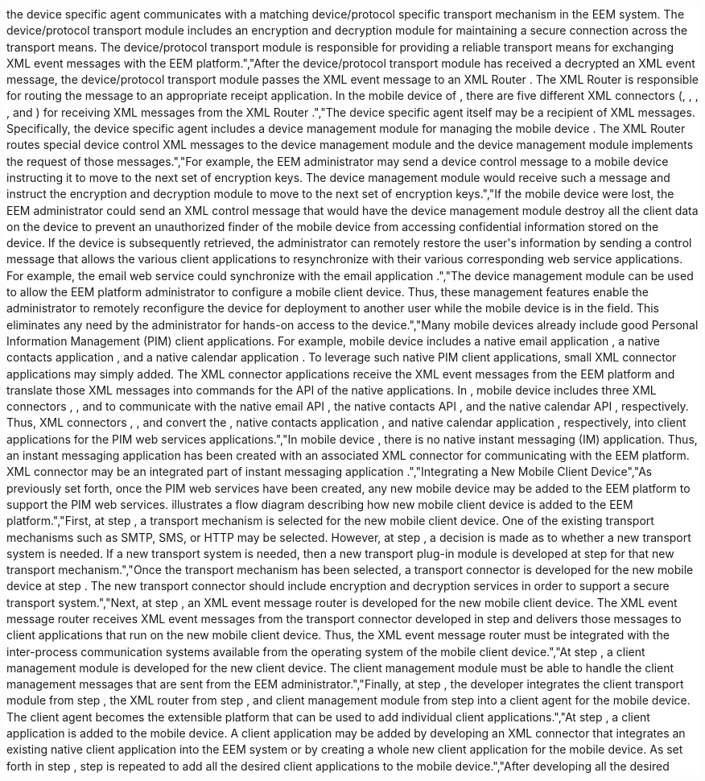 the device specific agent  communicates with a matching device\/protocol specific transport mechanism  in the EEM system. The device\/protocol transport module  includes an encryption and decryption module  for maintaining a secure connection across the transport means. The device\/protocol transport module  is responsible for providing a reliable transport means for exchanging XML event messages with the EEM platform.","After the device\/protocol transport module  has received a decrypted an XML event message, the device\/protocol transport module  passes the XML event message to an XML Router . The XML Router  is responsible for routing the message to an appropriate receipt application. In the mobile device  of , there are five different XML connectors (, , , , and ) for receiving XML messages from the XML Router .","The device specific agent  itself may be a recipient of XML messages. Specifically, the device specific agent  includes a device management module  for managing the mobile device . The XML Router  routes special device control XML messages to the device management module  and the device management module  implements the request of those messages.","For example, the EEM administrator may send a device control message to a mobile device instructing it to move to the next set of encryption keys. The device management module  would receive such a message and instruct the encryption and decryption module  to move to the next set of encryption keys.","If the mobile device were lost, the EEM administrator could send an XML control message that would have the device management module  destroy all the client data on the device to prevent an unauthorized finder of the mobile device from accessing confidential information stored on the device. If the device is subsequently retrieved, the administrator can remotely restore the user's information by sending a control message that allows the various client applications to resynchronize with their various corresponding web service applications. For example, the email web service  could synchronize with the email application .","The device management module  can be used to allow the EEM platform administrator to configure a mobile client device. Thus, these management features enable the administrator to remotely reconfigure the device for deployment to another user while the mobile device is in the field. This eliminates any need by the administrator for hands-on access to the device.","Many mobile devices already include good Personal Information Management (PIM) client applications. For example, mobile device  includes a native email application , a native contacts application , and a native calendar application . To leverage such native PIM client applications, small XML connector applications may simply added. The XML connector applications receive the XML event messages from the EEM platform and translate those XML messages into commands for the API of the native applications. In , mobile device  includes three XML connectors , , and  to communicate with the native email API , the native contacts API , and the native calendar API , respectively. Thus, XML connectors , , and  convert the , native contacts application , and native calendar application , respectively, into client applications for the PIM web services applications.","In mobile device , there is no native instant messaging (IM) application. Thus, an instant messaging application  has been created with an associated XML connector  for communicating with the EEM platform. XML connector  may be an integrated part of instant messaging application .","Integrating a New Mobile Client Device","As previously set forth, once the PIM web services have been created, any new mobile device may be added to the EEM platform to support the PIM web services.  illustrates a flow diagram describing how new mobile client device is added to the EEM platform.","First, at step , a transport mechanism is selected for the new mobile client device. One of the existing transport mechanisms such as SMTP, SMS, or HTTP may be selected. However, at step , a decision is made as to whether a new transport system is needed. If a new transport system is needed, then a new transport plug-in module is developed at step  for that new transport mechanism.","Once the transport mechanism has been selected, a transport connector is developed for the new mobile device at step . The new transport connector should include encryption and decryption services in order to support a secure transport system.","Next, at step , an XML event message router is developed for the new mobile client device. The XML event message router receives XML event messages from the transport connector developed in step  and delivers those messages to client applications that run on the new mobile client device. Thus, the XML event message router must be integrated with the inter-process communication systems available from the operating system of the mobile client device.","At step , a client management module is developed for the new client device. The client management module must be able to handle the client management messages that are sent from the EEM administrator.","Finally, at step , the developer integrates the client transport module from step , the XML router from step , and client management module from step  into a client agent for the mobile device. The client agent becomes the extensible platform that can be used to add individual client applications.","At step , a client application is added to the mobile device. A client application may be added by developing an XML connector that integrates an existing native client application into the EEM system or by creating a whole new client application for the mobile device. As set forth in step , step  is repeated to add all the desired client applications to the mobile device.","After developing all the desired